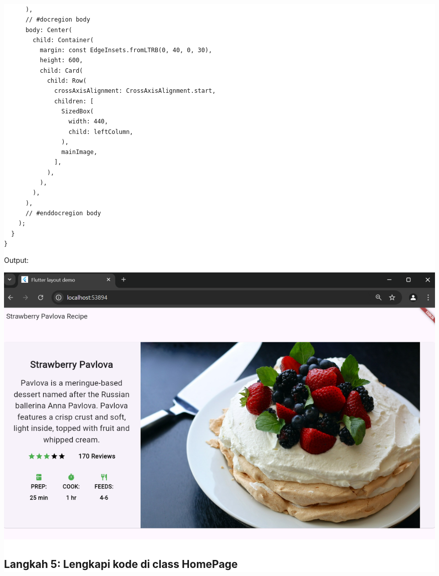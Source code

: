 ~~~
      ),
      // #docregion body
      body: Center(
        child: Container(
          margin: const EdgeInsets.fromLTRB(0, 40, 0, 30),
          height: 600,
          child: Card(
            child: Row(
              crossAxisAlignment: CrossAxisAlignment.start,
              children: [
                SizedBox(
                  width: 440,
                  child: leftColumn,
                ),
                mainImage,
              ],
            ),
          ),
        ),
      ),
      // #enddocregion body
    );
  }
}
~~~

Output: 

![Output](./img/tugas1.png)
## Langkah 5: Lengkapi kode di class HomePage
